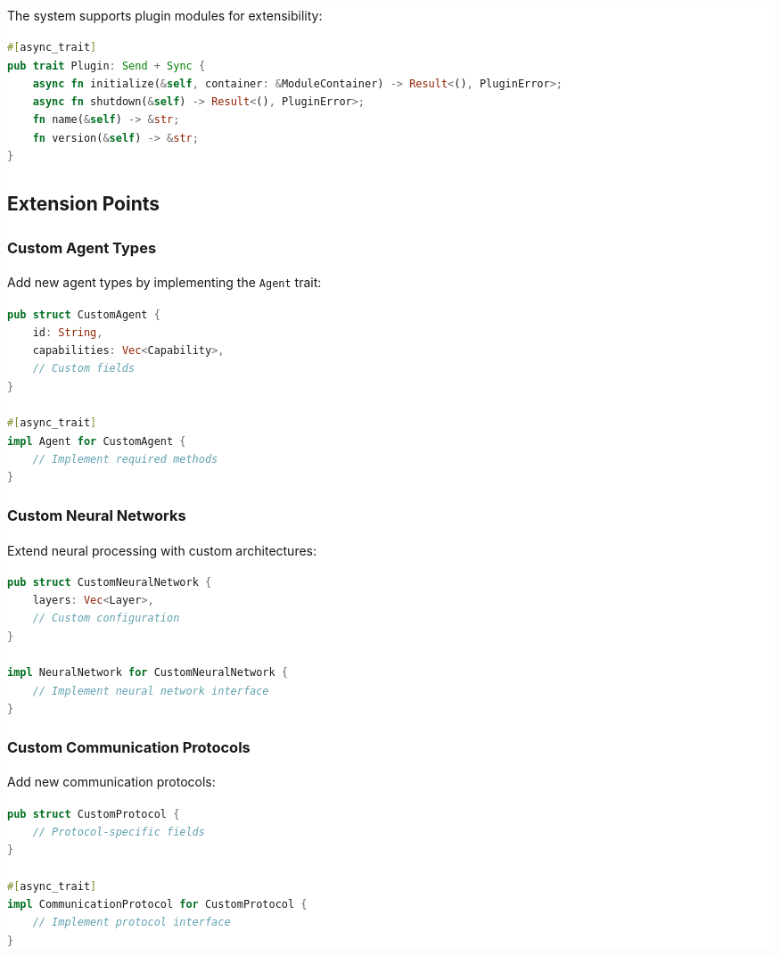 The system supports plugin modules for extensibility:

```rust
#[async_trait]
pub trait Plugin: Send + Sync {
    async fn initialize(&self, container: &ModuleContainer) -> Result<(), PluginError>;
    async fn shutdown(&self) -> Result<(), PluginError>;
    fn name(&self) -> &str;
    fn version(&self) -> &str;
}
```

## Extension Points

### Custom Agent Types

Add new agent types by implementing the `Agent` trait:

```rust
pub struct CustomAgent {
    id: String,
    capabilities: Vec<Capability>,
    // Custom fields
}

#[async_trait]
impl Agent for CustomAgent {
    // Implement required methods
}
```

### Custom Neural Networks

Extend neural processing with custom architectures:

```rust
pub struct CustomNeuralNetwork {
    layers: Vec<Layer>,
    // Custom configuration
}

impl NeuralNetwork for CustomNeuralNetwork {
    // Implement neural network interface
}
```

### Custom Communication Protocols

Add new communication protocols:

```rust
pub struct CustomProtocol {
    // Protocol-specific fields
}

#[async_trait]
impl CommunicationProtocol for CustomProtocol {
    // Implement protocol interface
}
```

